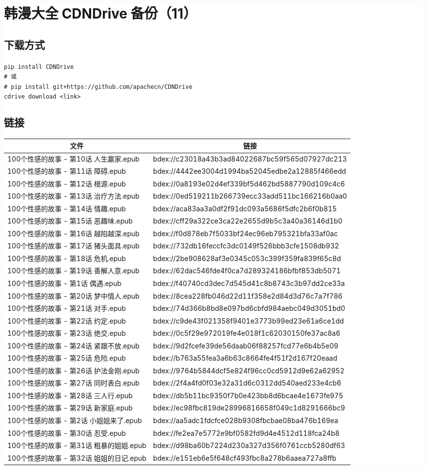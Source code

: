 

# 韩漫大全 CDNDrive 备份（11）


## 下载方式

```
pip install CDNDrive
# 或
# pip install git+https://github.com/apachecn/CDNDrive
cdrive download <link>
```



## 链接



| 文件 | 链接 |
| --- | --- |
| 100个性感的故事 - 第10话 人生赢家.epub | bdex://c23018a43b3ad84022687bc59f565d07927dc213 |
| 100个性感的故事 - 第11话 障碍.epub | bdex://4442ee3004d1994ba52045edbe2a12885f466edd |
| 100个性感的故事 - 第12话 根源.epub | bdex://0a8193e02d4ef339bf5d462bd5887790d109c4c6 |
| 100个性感的故事 - 第13话 治疗方法.epub | bdex://0ed519211b266739ecc33add511bc166216b0aa0 |
| 100个性感的故事 - 第14话 情趣.epub | bdex://aca83aa3a0df2f91dc093a5686f5dfc2b6f0b815 |
| 100个性感的故事 - 第15话 恶趣味.epub | bdex://cff29a322ce3ca22e2655d9b5c3a40a36146d1b0 |
| 100个性感的故事 - 第16话 越陷越深.epub | bdex://f0d878eb7f5033bf24ec96eb795321bfa33af0ac |
| 100个性感的故事 - 第17话 猪头面具.epub | bdex://732db16feccfc3dc0149f526bbb3cfe1508db932 |
| 100个性感的故事 - 第18话 危机.epub | bdex://2be908628af3e0345c053c399f359fa839f65c8d |
| 100个性感的故事 - 第19话 善解人意.epub | bdex://62dac546fde4f0ca7d289324186bfbf853db5071 |
| 100个性感的故事 - 第1话 偶遇.epub | bdex://f40740cd3dec7d545d41c8b8743c3b97dd2ce33a |
| 100个性感的故事 - 第20话 梦中情人.epub | bdex://8cea228fb046d22d11f358e2d84d3d76c7a7f786 |
| 100个性感的故事 - 第21话 对手.epub | bdex://74d366b8bd8e097bd6cbfd984aebc049d3051bd0 |
| 100个性感的故事 - 第22话 约定.epub | bdex://c9de43f021358f9401e3773b99ed23e61a6ce1dd |
| 100个性感的故事 - 第23话 绝交.epub | bdex://0c5f29e972019fe4e018f1c62030150fe37ac8a6 |
| 100个性感的故事 - 第24话 紧跟不放.epub | bdex://9d2fcefe39de56daab06f88257fcd77e6b4b5e09 |
| 100个性感的故事 - 第25话 危险.epub | bdex://b763a55fea3a6b63c8664fe4f51f2d167f20eaad |
| 100个性感的故事 - 第26话 护法金刚.epub | bdex://9764b5844dcf5e824f96cc0cd5912d9e62a62952 |
| 100个性感的故事 - 第27话 同时表白.epub | bdex://2f4a4fd0f03e32a31d6c0312dd540aed233e4cb6 |
| 100个性感的故事 - 第28话 三人行.epub | bdex://db5b11bc9350f7b0e423bb8d6bcae4e1673fe975 |
| 100个性感的故事 - 第29话 新家庭.epub | bdex://ec98fbc819de28996816658f049c1d8291666bc9 |
| 100个性感的故事 - 第2话 小姐姐来了.epub | bdex://aa5adc1fdcfce028b9308fbcbae08ba476b169ea |
| 100个性感的故事 - 第30话 忍受.epub | bdex://fe2ea7e5772e9bf0582fd9d4e4512d118fca24b8 |
| 100个性感的故事 - 第31话 粗暴的姐姐.epub | bdex://d98ba60b7224d230a327d356f0761ccb5280df63 |
| 100个性感的故事 - 第32话 姐姐的日记.epub | bdex://e151eb6e5f648cf493fbc8a278b6aaea727a8ffb |